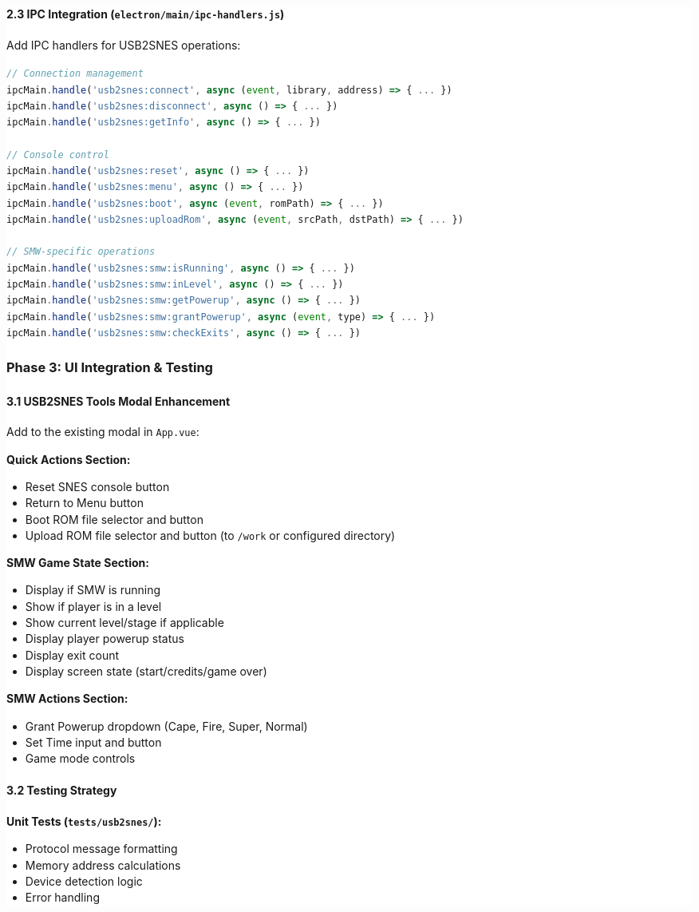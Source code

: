 #### 2.3 IPC Integration (`electron/main/ipc-handlers.js`)

Add IPC handlers for USB2SNES operations:

```javascript
// Connection management
ipcMain.handle('usb2snes:connect', async (event, library, address) => { ... })
ipcMain.handle('usb2snes:disconnect', async () => { ... })
ipcMain.handle('usb2snes:getInfo', async () => { ... })

// Console control
ipcMain.handle('usb2snes:reset', async () => { ... })
ipcMain.handle('usb2snes:menu', async () => { ... })
ipcMain.handle('usb2snes:boot', async (event, romPath) => { ... })
ipcMain.handle('usb2snes:uploadRom', async (event, srcPath, dstPath) => { ... })

// SMW-specific operations
ipcMain.handle('usb2snes:smw:isRunning', async () => { ... })
ipcMain.handle('usb2snes:smw:inLevel', async () => { ... })
ipcMain.handle('usb2snes:smw:getPowerup', async () => { ... })
ipcMain.handle('usb2snes:smw:grantPowerup', async (event, type) => { ... })
ipcMain.handle('usb2snes:smw:checkExits', async () => { ... })
```

### Phase 3: UI Integration & Testing

#### 3.1 USB2SNES Tools Modal Enhancement

Add to the existing modal in `App.vue`:

**Quick Actions Section:**
- Reset SNES console button
- Return to Menu button
- Boot ROM file selector and button
- Upload ROM file selector and button (to `/work` or configured directory)

**SMW Game State Section:**
- Display if SMW is running
- Show if player is in a level
- Show current level/stage if applicable
- Display player powerup status
- Display exit count
- Display screen state (start/credits/game over)

**SMW Actions Section:**
- Grant Powerup dropdown (Cape, Fire, Super, Normal)
- Set Time input and button
- Game mode controls

#### 3.2 Testing Strategy

**Unit Tests (`tests/usb2snes/`):**
- Protocol message formatting
- Memory address calculations
- Device detection logic
- Error handling

